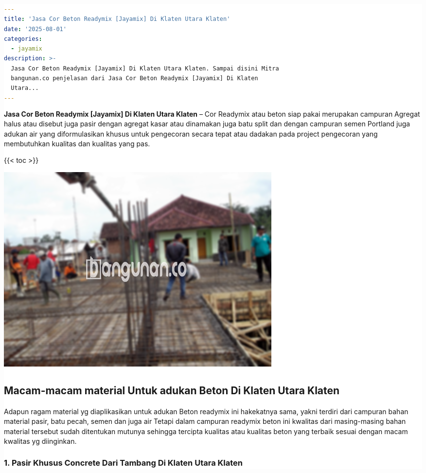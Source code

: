 ```yaml
---
title: 'Jasa Cor Beton Readymix [Jayamix] Di Klaten Utara Klaten'
date: '2025-08-01'
categories:
  - jayamix
description: >-
  Jasa Cor Beton Readymix [Jayamix] Di Klaten Utara Klaten. Sampai disini Mitra
  bangunan.co penjelasan dari Jasa Cor Beton Readymix [Jayamix] Di Klaten
  Utara...
---
```


**Jasa Cor Beton Readymix \[Jayamix\] Di Klaten Utara Klaten** – Cor Readymix atau beton siap pakai merupakan campuran Agregat halus atau disebut juga pasir dengan agregat kasar atau dinamakan juga batu split dan dengan campuran semen Portland juga adukan air yang diformulasikan khusus untuk pengecoran secara tepat atau dadakan pada project pengecoran yang membutuhkan kualitas dan kualitas yang pas.

{{< toc >}}

![Jasa Cor Beton Readymix [Jayamix] Di Klaten Utara Klaten](/images/jasa-cor-readymix-15.png)

## Macam-macam material Untuk adukan Beton Di Klaten Utara Klaten

Adapun ragam material yg diaplikasikan untuk adukan Beton readymix ini hakekatnya sama, yakni terdiri dari campuran bahan material pasir, batu pecah, semen dan juga air Tetapi dalam campuran readymix beton ini kwalitas dari masing-masing bahan material tersebut sudah ditentukan mutunya sehingga tercipta kualitas atau kualitas beton yang terbaik sesuai dengan macam kwalitas yg diinginkan.

### 1\. Pasir Khusus Concrete Dari Tambang Di Klaten Utara Klaten
